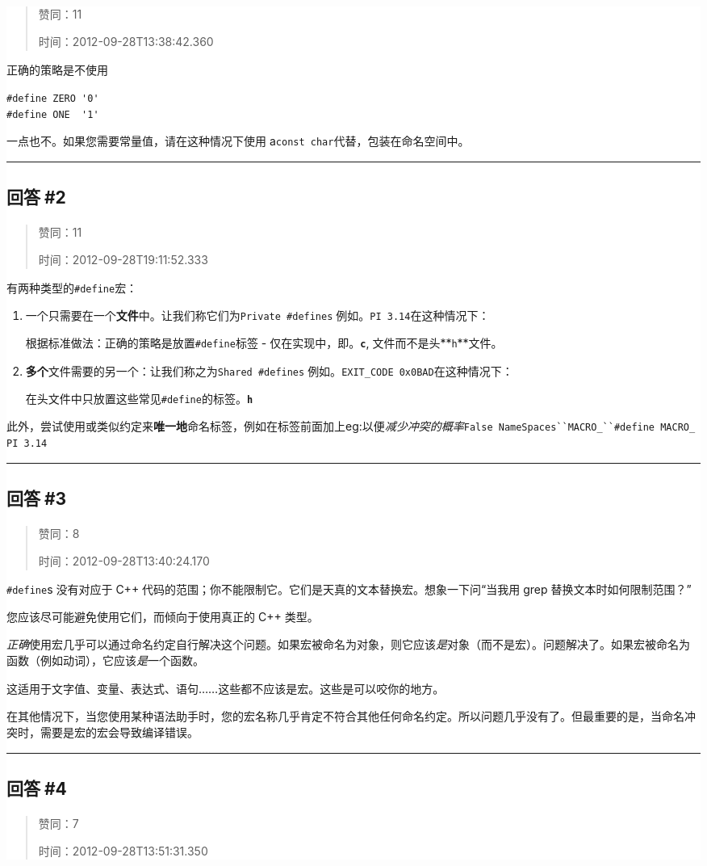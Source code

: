 > 赞同：11
> 
> 时间：2012-09-28T13:38:42.360

正确的策略是不使用

```
#define ZERO '0'
#define ONE  '1' 
```

一点也不。如果您需要常量值，请在这种情况下使用 a`const char`代替，包装在命名空间中。

* * *

## 回答 #2

> 赞同：11
> 
> 时间：2012-09-28T19:11:52.333

有两种类型的`#define`宏：

1.  一个只需要在一个**文件**中。让我们称它们为`Private #defines`
    例如。`PI 3.14`在这种情况下：

    根据标准做法：正确的策略是放置`#define`标签 - 仅在实现中，即。**`c`**, 文件而不是头**`h`**文件。

2.  **多个**文件需要的另一个：让我们称之为`Shared #defines`
    例如。`EXIT_CODE 0x0BAD`在这种情况下：

    在头文件中只放置这些常见`#define`的标签。**`h`**

此外，尝试使用或类似约定来**唯一地**命名标签，例如在标签前面加上eg:以便*减少冲突的概率*`False NameSpaces``MACRO_``#define MACRO_PI 3.14`

 ** * *

## 回答 #3

> 赞同：8
> 
> 时间：2012-09-28T13:40:24.170

`#define`s 没有对应于 C++ 代码的范围；你不能限制它。它们是天真的文本替换宏。想象一下问“当我用 grep 替换文本时如何限制范围？”

您应该尽可能避免使用它们，而倾向于使用真正的 C++ 类型。

*正确*使用宏几乎可以通过命名约定自行解决这个问题。如果宏被命名为对象，则它应该*是*对象（而不是宏）。问题解决了。如果宏被命名为函数（例如动词），它应该*是*一个函数。

这适用于文字值、变量、表达式、语句……这些都不应该是宏。这些是可以咬你的地方。

在其他情况下，当您使用某种语法助手时，您的宏名称几乎肯定不符合其他任何命名约定。所以问题几乎没有了。但最重要的是，当命名冲突时，需要是宏的宏会导致编译错误。

* * *

## 回答 #4

> 赞同：7
> 
> 时间：2012-09-28T13:51:31.350
